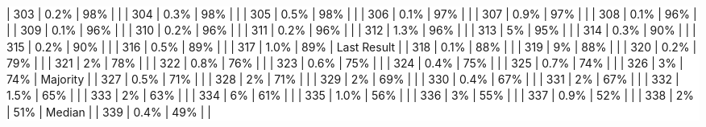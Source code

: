 | 303 | 0.2% | 98% |  |
| 304 | 0.3% | 98% |  |
| 305 | 0.5% | 98% |  |
| 306 | 0.1% | 97% |  |
| 307 | 0.9% | 97% |  |
| 308 | 0.1% | 96% |  |
| 309 | 0.1% | 96% |  |
| 310 | 0.2% | 96% |  |
| 311 | 0.2% | 96% |  |
| 312 | 1.3% | 96% |  |
| 313 | 5% | 95% |  |
| 314 | 0.3% | 90% |  |
| 315 | 0.2% | 90% |  |
| 316 | 0.5% | 89% |  |
| 317 | 1.0% | 89% | Last Result |
| 318 | 0.1% | 88% |  |
| 319 | 9% | 88% |  |
| 320 | 0.2% | 79% |  |
| 321 | 2% | 78% |  |
| 322 | 0.8% | 76% |  |
| 323 | 0.6% | 75% |  |
| 324 | 0.4% | 75% |  |
| 325 | 0.7% | 74% |  |
| 326 | 3% | 74% | Majority |
| 327 | 0.5% | 71% |  |
| 328 | 2% | 71% |  |
| 329 | 2% | 69% |  |
| 330 | 0.4% | 67% |  |
| 331 | 2% | 67% |  |
| 332 | 1.5% | 65% |  |
| 333 | 2% | 63% |  |
| 334 | 6% | 61% |  |
| 335 | 1.0% | 56% |  |
| 336 | 3% | 55% |  |
| 337 | 0.9% | 52% |  |
| 338 | 2% | 51% | Median |
| 339 | 0.4% | 49% |  |